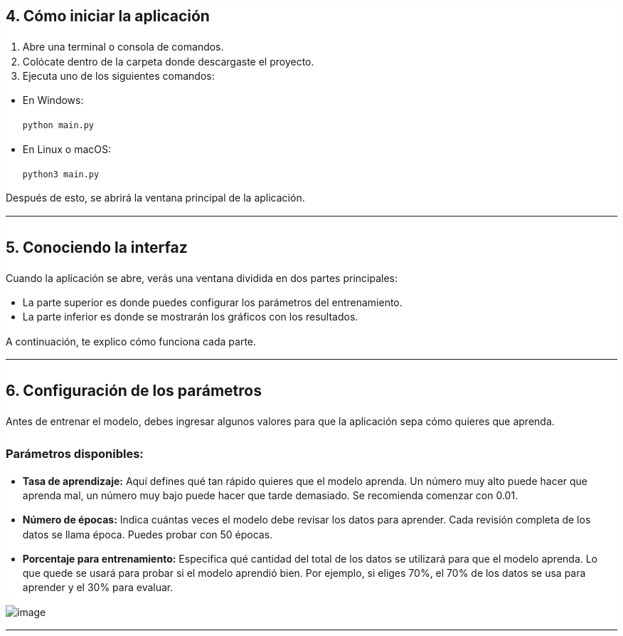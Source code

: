 ## 4. Cómo iniciar la aplicación

1. Abre una terminal o consola de comandos.
2. Colócate dentro de la carpeta donde descargaste el proyecto.
3. Ejecuta uno de los siguientes comandos:

- En Windows:

  ```
  python main.py
  ```

- En Linux o macOS:

  ```
  python3 main.py
  ```

Después de esto, se abrirá la ventana principal de la aplicación.

---

## 5. Conociendo la interfaz

Cuando la aplicación se abre, verás una ventana dividida en dos partes principales:

- La parte superior es donde puedes configurar los parámetros del entrenamiento.
- La parte inferior es donde se mostrarán los gráficos con los resultados.

A continuación, te explico cómo funciona cada parte.

---

## 6. Configuración de los parámetros

Antes de entrenar el modelo, debes ingresar algunos valores para que la aplicación sepa cómo quieres que aprenda.

### Parámetros disponibles:

- **Tasa de aprendizaje:**
  Aquí defines qué tan rápido quieres que el modelo aprenda. Un número muy alto puede hacer que aprenda mal, un número muy bajo puede hacer que tarde demasiado. Se recomienda comenzar con 0.01.

- **Número de épocas:**
  Indica cuántas veces el modelo debe revisar los datos para aprender. Cada revisión completa de los datos se llama época. Puedes probar con 50 épocas.

- **Porcentaje para entrenamiento:**
  Especifica qué cantidad del total de los datos se utilizará para que el modelo aprenda. Lo que quede se usará para probar si el modelo aprendió bien. Por ejemplo, si eliges 70%, el 70% de los datos se usa para aprender y el 30% para evaluar.

<img width="473" alt="image" src="https://github.com/user-attachments/assets/40584dd9-0a5d-487a-8ab5-869e95330f34" />


---